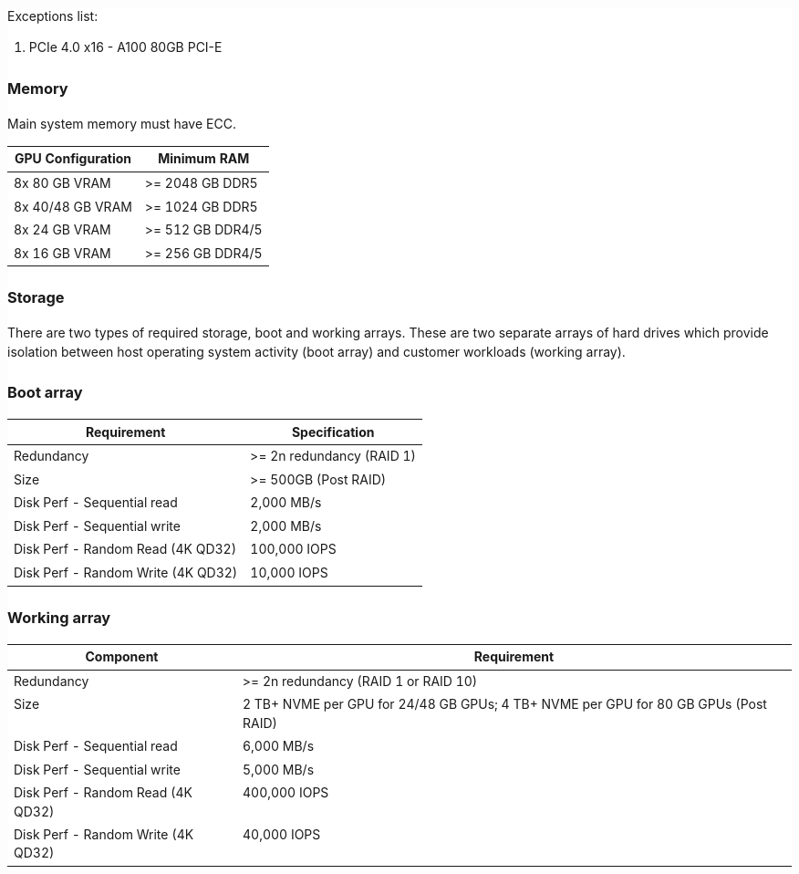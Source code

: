 Exceptions list:

1. PCIe 4.0 x16 - A100 80GB PCI-E

### Memory

Main system memory must have ECC.

| GPU Configuration | Minimum RAM  |
| ----------------- | ---------------- |
| 8x 80 GB VRAM     | >= 2048 GB DDR5  |
| 8x 40/48 GB VRAM  | >= 1024 GB DDR5  |
| 8x 24 GB VRAM     | >= 512 GB DDR4/5 |
| 8x 16 GB VRAM     | >= 256 GB DDR4/5 |

### Storage

There are two types of required storage, boot and working arrays. These are two separate arrays of hard drives which provide isolation between host operating system activity (boot array) and customer workloads (working array).

### Boot array

| **Requirement**                    | **Specification**         |
| ---------------------------------- | ------------------------- |
| Redundancy                         | >= 2n redundancy (RAID 1) |
| Size                               | >= 500GB (Post RAID)      |
| Disk Perf - Sequential read        | 2,000 MB/s                |
| Disk Perf - Sequential write       | 2,000 MB/s                |
| Disk Perf - Random Read (4K QD32)  | 100,000 IOPS              |
| Disk Perf - Random Write (4K QD32) | 10,000 IOPS               |

### Working array

| Component                          | Requirement                                                                         |
| ---------------------------------- | ----------------------------------------------------------------------------------- |
| Redundancy                         | >= 2n redundancy (RAID 1 or RAID 10)                                                |
| Size                               | 2 TB+ NVME per GPU for 24/48 GB GPUs; 4 TB+ NVME per GPU for 80 GB GPUs (Post RAID) |
| Disk Perf - Sequential read        | 6,000 MB/s                                                                          |
| Disk Perf - Sequential write       | 5,000 MB/s                                                                          |
| Disk Perf - Random Read (4K QD32)  | 400,000 IOPS                                                                        |
| Disk Perf - Random Write (4K QD32) | 40,000 IOPS                                                                         |
